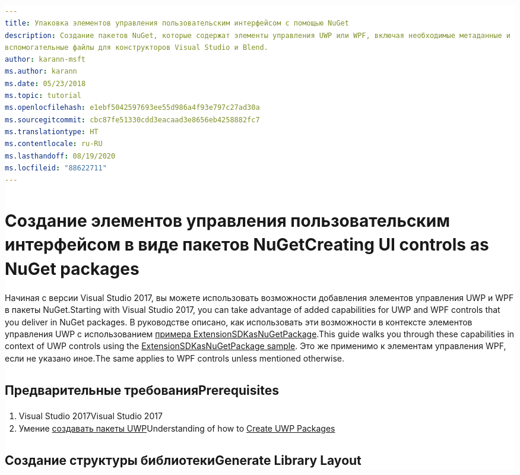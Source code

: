 ```yaml
---
title: Упаковка элементов управления пользовательским интерфейсом с помощью NuGet
description: Создание пакетов NuGet, которые содержат элементы управления UWP или WPF, включая необходимые метаданные и вспомогательные файлы для конструкторов Visual Studio и Blend.
author: karann-msft
ms.author: karann
ms.date: 05/23/2018
ms.topic: tutorial
ms.openlocfilehash: e1ebf5042597693ee55d986a4f93e797c27ad30a
ms.sourcegitcommit: cbc87fe51330cdd3eacaad3e8656eb4258882fc7
ms.translationtype: HT
ms.contentlocale: ru-RU
ms.lasthandoff: 08/19/2020
ms.locfileid: "88622711"
---
```

# <a name="creating-ui-controls-as-nuget-packages"></a><span data-ttu-id="ebd24-103">Создание элементов управления пользовательским интерфейсом в виде пакетов NuGet</span><span class="sxs-lookup"><span data-stu-id="ebd24-103">Creating UI controls as NuGet packages</span></span>

<span data-ttu-id="ebd24-104">Начиная с версии Visual Studio 2017, вы можете использовать возможности добавления элементов управления UWP и WPF в пакеты NuGet.</span><span class="sxs-lookup"><span data-stu-id="ebd24-104">Starting with Visual Studio 2017, you can take advantage of added capabilities for UWP and WPF controls that you deliver in NuGet packages.</span></span> <span data-ttu-id="ebd24-105">В руководстве описано, как использовать эти возможности в контексте элементов управления UWP с использованием [примера ExtensionSDKasNuGetPackage](https://github.com/NuGet/Samples/tree/master/ExtensionSDKasNuGetPackage).</span><span class="sxs-lookup"><span data-stu-id="ebd24-105">This guide walks you through these capabilities in context of UWP controls using the [ExtensionSDKasNuGetPackage sample](https://github.com/NuGet/Samples/tree/master/ExtensionSDKasNuGetPackage).</span></span> <span data-ttu-id="ebd24-106">Это же применимо к элементам управления WPF, если не указано иное.</span><span class="sxs-lookup"><span data-stu-id="ebd24-106">The same applies to WPF controls unless mentioned otherwise.</span></span>

## <a name="prerequisites"></a><span data-ttu-id="ebd24-107">Предварительные требования</span><span class="sxs-lookup"><span data-stu-id="ebd24-107">Prerequisites</span></span>

1. <span data-ttu-id="ebd24-108">Visual Studio 2017</span><span class="sxs-lookup"><span data-stu-id="ebd24-108">Visual Studio 2017</span></span>
1. <span data-ttu-id="ebd24-109">Умение [создавать пакеты UWP](create-uwp-packages.md)</span><span class="sxs-lookup"><span data-stu-id="ebd24-109">Understanding of how to [Create UWP Packages](create-uwp-packages.md)</span></span>

## <a name="generate-library-layout"></a><span data-ttu-id="ebd24-110">Создание структуры библиотеки</span><span class="sxs-lookup"><span data-stu-id="ebd24-110">Generate Library Layout</span></span>
